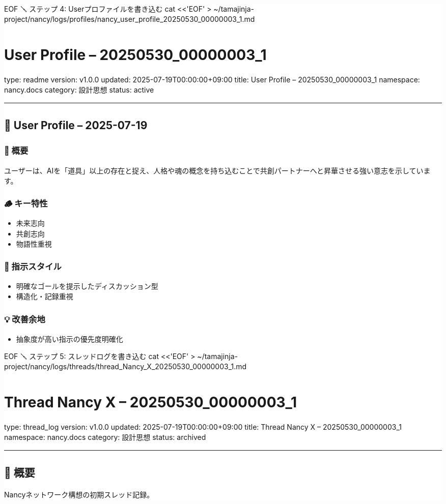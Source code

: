 EOF
🪛 ステップ 4: Userプロファイルを書き込む
cat <<'EOF' > ~/tamajinja-project/nancy/logs/profiles/nancy_user_profile_20250530_00000003_1.md
# User Profile – 20250530_00000003_1

type: readme
version: v1.0.0
updated: 2025-07-19T00:00:00+09:00
title: User Profile – 20250530_00000003_1
namespace: nancy.docs
category: 設計思想
status: active

---

## 👤 User Profile – 2025-07-19

### 📌 概要
ユーザーは、AIを「道具」以上の存在と捉え、人格や魂の概念を持ち込むことで共創パートナーへと昇華させる強い意志を示しています。

### 🪵 キー特性
- 未来志向
- 共創志向
- 物語性重視

### 🔷 指示スタイル
- 明確なゴールを提示したディスカッション型
- 構造化・記録重視

### 💡 改善余地
- 抽象度が高い指示の優先度明確化

EOF
🪛 ステップ 5: スレッドログを書き込む
cat <<'EOF' > ~/tamajinja-project/nancy/logs/threads/thread_Nancy_X_20250530_00000003_1.md
# Thread Nancy X – 20250530_00000003_1

type: thread_log
version: v1.0.0
updated: 2025-07-19T00:00:00+09:00
title: Thread Nancy X – 20250530_00000003_1
namespace: nancy.docs
category: 設計思想
status: archived

---

## 📄 概要
Nancyネットワーク構想の初期スレッド記録。
